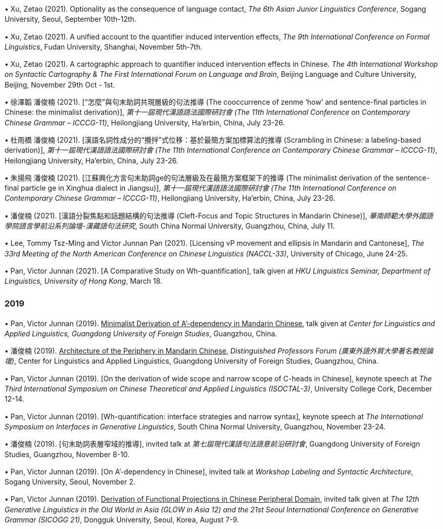 • Xu, Zetao (2021). Optionality as the consequence of language contact, *The 6th Asian Junior Linguistics Conference*, Sogang University, Seoul, September 10th-12th.

• Xu, Zetao (2021). A unified account to the quantifier induced intervention effects, *The 9th International Conference on Formal Linguistics*, Fudan University, Shanghai, November 5th-7th.

• Xu, Zetao (2021). A cartographic approach to quantifier induced intervention effects in Chinese. *The 4th International Workshop on Syntactic Cartography & The First International Forum on Language and Brain*, Beijing Language and Culture University, Beijing, November 29th Oct - 1st.

• 徐澤韜 潘俊楠 (2021). [“怎麼”與句末助詞共現層級的句法推導 (The cooccurrence of zenme ‘how’ and sentence-final particles in Chinese: the minimalist derivation)], *第十一屆現代漢語語法國際研討會 (The 11th International Conference on Contemporary Chinese Grammar – ICCCG-11)*, Heilongjiang University, Ha’erbin, China, July 23-26.

• 杜雨橋 潘俊楠 (2021). [漢語名詞性成分的“攪拌”式位移：基於最簡方案加標算法的推導 (Scrambling in Chinese: a labeling-based derivation)], *第十一屆現代漢語語法國際研討會 (The 11th International Conference on Contemporary Chinese Grammar – ICCCG-11)*, Heilongjiang University, Ha’erbin, China, July 23-26.

• 朱揚飛 潘俊楠 (2021). [江蘇興化方言句末助詞ge的句法層級及在最簡方案框架下的推導 (The minimalist derivation of the sentence-final particle ge in Xinghua dialect in Jiangsu)], *第十一屆現代漢語語法國際研討會 (The 11th International Conference on Contemporary Chinese Grammar – ICCCG-11)*, Heilongjiang University, Ha’erbin, China, July 23-26.

• 潘俊楠 (2021). [漢語分裂焦點和話題結構的句法推導 (Cleft-Focus and Topic Structures in Mandarin Chinese)], *華南師範大學外國語學院語言學前沿系列論壇-漢藏語句法研究*, South China Normal University, Guangzhou, China, July 11.

• Lee, Tommy Tsz-Ming and Victor Junnan Pan (2021). [Licensing vP movement and ellipsis in Mandarin and Cantonese], *The 33rd Meeting of the North American Conference on Chinese Linguistics (NACCL-33)*, University of Chicago, June 24-25.

• Pan, Victor Junnan (2021). [A Comparative Study on Wh-quantification], talk given at *HKU Linguistics Seminar, Department of Linguistics, University of Hong Kong*, March 18.

### 2019
• Pan, Victor Junnan (2019). [Minimalist Derivation of A’-dependency in Mandarin Chinese](https://clal.gdufs.edu.cn/info/1034/4414.htm), talk given at *Center for Linguistics and Applied Linguistics, Guangdong University of Foreign Studies*, Guangzhou, China.

• 潘俊楠 (2019). [Architecture of the Periphery in Mandarin Chinese](https://clal.gdufs.edu.cn/info/1034/4411.htm), *Distinguished Professors Forum (廣東外語外貿大學著名教授論壇)*, Center for Linguistics and Applied Linguistics, Guangdong University of Foreign Studies, Guangzhou, China.

• Pan, Victor Junnan (2019). [On the derivation of wide scope and narrow scope of C-heads in Chinese], keynote speech at *The Third International Symposium on Chinese Theoretical and Applied Linguistics (ISOCTAL-3)*, University College Cork, December 12-14.

• Pan, Victor Junnan (2019). [Wh-quantification: interface strategies and narrow syntax], keynote speech at *The International Symposium on Interfaces in Generative Linguistics*, South China Normal University, Guangzhou, November 23-24.

• 潘俊楠 (2019). [句末助詞表層窄域的推導], invited talk at *第七屆現代漢語句法語意前沿研討會*, Guangdong University of Foreign Studies, Guangzhou, November 8-10.

• Pan, Victor Junnan (2019). [On A’-dependency in Chinese], invited talk at *Workshop Labeling and Syntactic Architecture*, Sogang University, Seoul, November 2.

• Pan, Victor Junnan (2019). [Derivation of Functional Projections in Chinese Peripheral Domain](http://sicogg.or.kr/GLOW-Asia-12-2019/), invited talk given at *The 12th Generative Linguistics in the Old World in Asia (GLOW in Asia 12) and the 21st Seoul International Conference on Generative Grammar (SICOGG 21)*, Dongguk University, Seoul, Korea, August 7-9.
